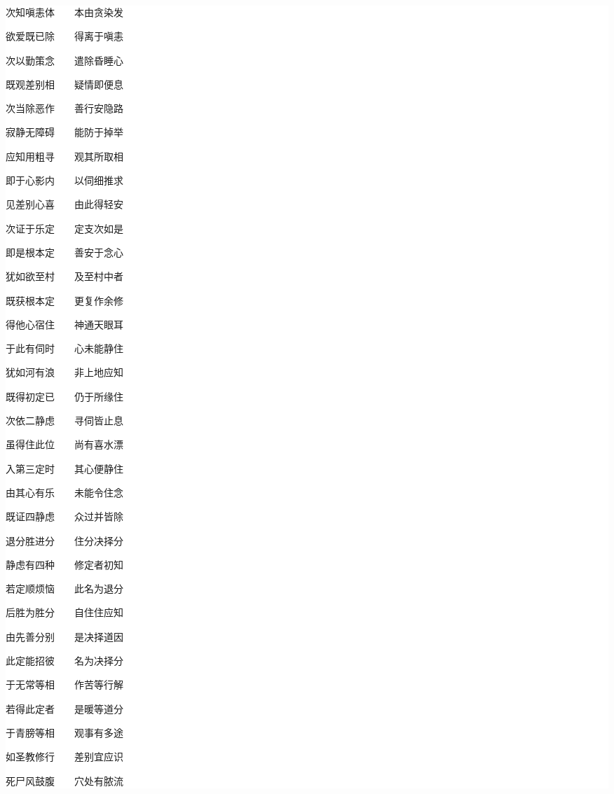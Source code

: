 次知嗔恚体　　本由贪染发  

欲爱既已除　　得离于嗔恚  

次以勤策念　　遣除昏睡心  

既观差别相　　疑情即便息  

次当除恶作　　善行安隐路  

寂静无障碍　　能防于掉举  

应知用粗寻　　观其所取相  

即于心影内　　以伺细推求  

见差别心喜　　由此得轻安  

次证于乐定　　定支次如是  

即是根本定　　善安于念心  

犹如欲至村　　及至村中者  

既获根本定　　更复作余修  

得他心宿住　　神通天眼耳  

于此有伺时　　心未能静住  

犹如河有浪　　非上地应知  

既得初定已　　仍于所缘住  

次依二静虑　　寻伺皆止息  

虽得住此位　　尚有喜水漂  

入第三定时　　其心便静住  

由其心有乐　　未能令住念  

既证四静虑　　众过并皆除  

退分胜进分　　住分决择分  

静虑有四种　　修定者初知  

若定顺烦恼　　此名为退分  

后胜为胜分　　自住住应知  

由先善分别　　是决择道因  

此定能招彼　　名为决择分  

于无常等相　　作苦等行解  

若得此定者　　是暖等道分  

于青膀等相　　观事有多途  

如圣教修行　　差别宜应识  

死尸风鼓腹　　穴处有脓流  
